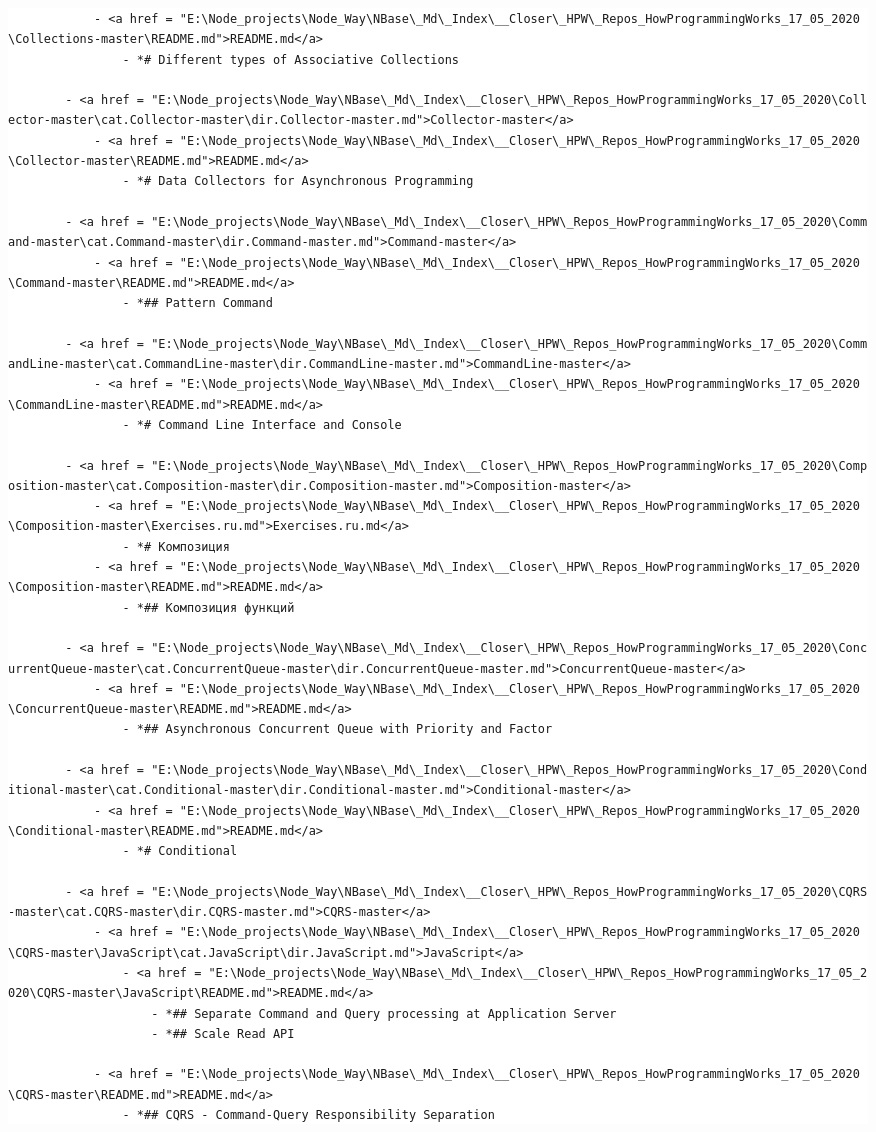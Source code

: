                 - <a href = "E:\Node_projects\Node_Way\NBase\_Md\_Index\__Closer\_HPW\_Repos_HowProgrammingWorks_17_05_2020\Collections-master\README.md">README.md</a>
                    - *# Different types of Associative Collections
            
            - <a href = "E:\Node_projects\Node_Way\NBase\_Md\_Index\__Closer\_HPW\_Repos_HowProgrammingWorks_17_05_2020\Collector-master\cat.Collector-master\dir.Collector-master.md">Collector-master</a>
                - <a href = "E:\Node_projects\Node_Way\NBase\_Md\_Index\__Closer\_HPW\_Repos_HowProgrammingWorks_17_05_2020\Collector-master\README.md">README.md</a>
                    - *# Data Collectors for Asynchronous Programming
            
            - <a href = "E:\Node_projects\Node_Way\NBase\_Md\_Index\__Closer\_HPW\_Repos_HowProgrammingWorks_17_05_2020\Command-master\cat.Command-master\dir.Command-master.md">Command-master</a>
                - <a href = "E:\Node_projects\Node_Way\NBase\_Md\_Index\__Closer\_HPW\_Repos_HowProgrammingWorks_17_05_2020\Command-master\README.md">README.md</a>
                    - *## Pattern Command
            
            - <a href = "E:\Node_projects\Node_Way\NBase\_Md\_Index\__Closer\_HPW\_Repos_HowProgrammingWorks_17_05_2020\CommandLine-master\cat.CommandLine-master\dir.CommandLine-master.md">CommandLine-master</a>
                - <a href = "E:\Node_projects\Node_Way\NBase\_Md\_Index\__Closer\_HPW\_Repos_HowProgrammingWorks_17_05_2020\CommandLine-master\README.md">README.md</a>
                    - *# Command Line Interface and Console
            
            - <a href = "E:\Node_projects\Node_Way\NBase\_Md\_Index\__Closer\_HPW\_Repos_HowProgrammingWorks_17_05_2020\Composition-master\cat.Composition-master\dir.Composition-master.md">Composition-master</a>
                - <a href = "E:\Node_projects\Node_Way\NBase\_Md\_Index\__Closer\_HPW\_Repos_HowProgrammingWorks_17_05_2020\Composition-master\Exercises.ru.md">Exercises.ru.md</a>
                    - *# Композиция
                - <a href = "E:\Node_projects\Node_Way\NBase\_Md\_Index\__Closer\_HPW\_Repos_HowProgrammingWorks_17_05_2020\Composition-master\README.md">README.md</a>
                    - *## Композиция функций
            
            - <a href = "E:\Node_projects\Node_Way\NBase\_Md\_Index\__Closer\_HPW\_Repos_HowProgrammingWorks_17_05_2020\ConcurrentQueue-master\cat.ConcurrentQueue-master\dir.ConcurrentQueue-master.md">ConcurrentQueue-master</a>
                - <a href = "E:\Node_projects\Node_Way\NBase\_Md\_Index\__Closer\_HPW\_Repos_HowProgrammingWorks_17_05_2020\ConcurrentQueue-master\README.md">README.md</a>
                    - *## Asynchronous Concurrent Queue with Priority and Factor
            
            - <a href = "E:\Node_projects\Node_Way\NBase\_Md\_Index\__Closer\_HPW\_Repos_HowProgrammingWorks_17_05_2020\Conditional-master\cat.Conditional-master\dir.Conditional-master.md">Conditional-master</a>
                - <a href = "E:\Node_projects\Node_Way\NBase\_Md\_Index\__Closer\_HPW\_Repos_HowProgrammingWorks_17_05_2020\Conditional-master\README.md">README.md</a>
                    - *# Conditional
            
            - <a href = "E:\Node_projects\Node_Way\NBase\_Md\_Index\__Closer\_HPW\_Repos_HowProgrammingWorks_17_05_2020\CQRS-master\cat.CQRS-master\dir.CQRS-master.md">CQRS-master</a>
                - <a href = "E:\Node_projects\Node_Way\NBase\_Md\_Index\__Closer\_HPW\_Repos_HowProgrammingWorks_17_05_2020\CQRS-master\JavaScript\cat.JavaScript\dir.JavaScript.md">JavaScript</a>
                    - <a href = "E:\Node_projects\Node_Way\NBase\_Md\_Index\__Closer\_HPW\_Repos_HowProgrammingWorks_17_05_2020\CQRS-master\JavaScript\README.md">README.md</a>
                        - *## Separate Command and Query processing at Application Server
                        - *## Scale Read API
                
                - <a href = "E:\Node_projects\Node_Way\NBase\_Md\_Index\__Closer\_HPW\_Repos_HowProgrammingWorks_17_05_2020\CQRS-master\README.md">README.md</a>
                    - *## CQRS - Command-Query Responsibility Separation
            